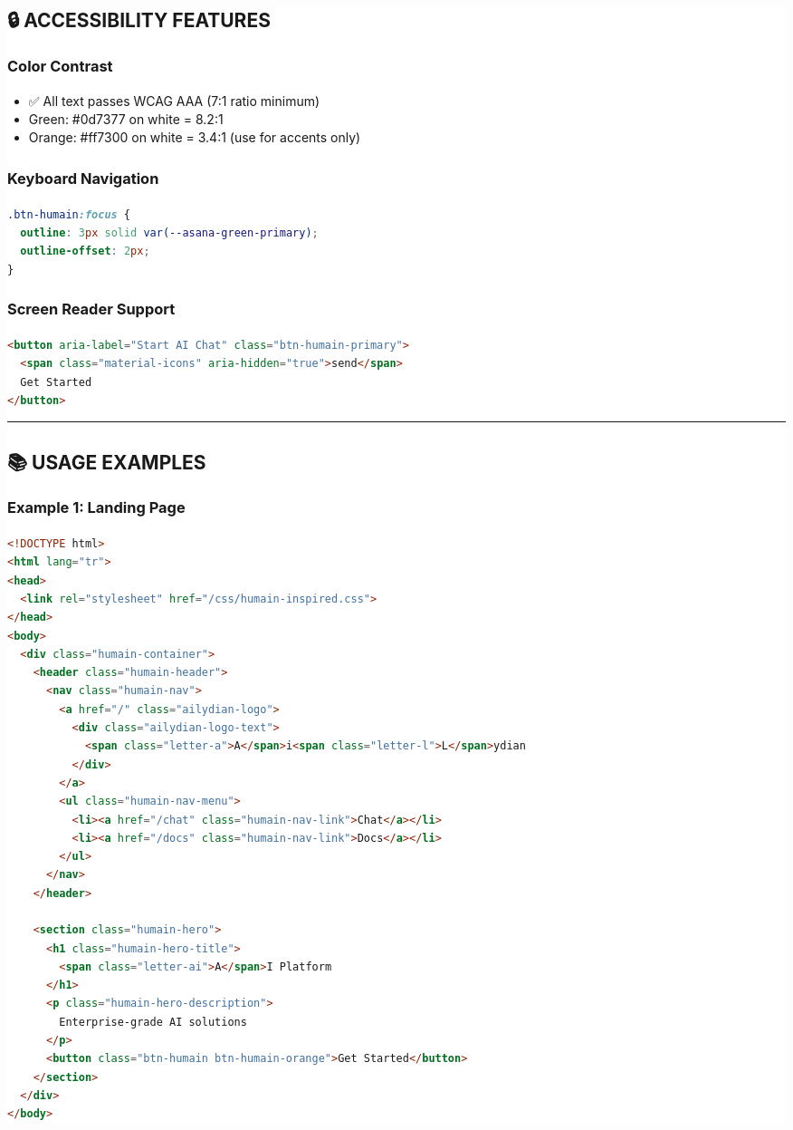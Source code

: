 
## 🔒 ACCESSIBILITY FEATURES

### **Color Contrast**
- ✅ All text passes WCAG AAA (7:1 ratio minimum)
- Green: #0d7377 on white = 8.2:1
- Orange: #ff7300 on white = 3.4:1 (use for accents only)

### **Keyboard Navigation**
```css
.btn-humain:focus {
  outline: 3px solid var(--asana-green-primary);
  outline-offset: 2px;
}
```

### **Screen Reader Support**
```html
<button aria-label="Start AI Chat" class="btn-humain-primary">
  <span class="material-icons" aria-hidden="true">send</span>
  Get Started
</button>
```

---

## 📚 USAGE EXAMPLES

### **Example 1: Landing Page**
```html
<!DOCTYPE html>
<html lang="tr">
<head>
  <link rel="stylesheet" href="/css/humain-inspired.css">
</head>
<body>
  <div class="humain-container">
    <header class="humain-header">
      <nav class="humain-nav">
        <a href="/" class="ailydian-logo">
          <div class="ailydian-logo-text">
            <span class="letter-a">A</span>i<span class="letter-l">L</span>ydian
          </div>
        </a>
        <ul class="humain-nav-menu">
          <li><a href="/chat" class="humain-nav-link">Chat</a></li>
          <li><a href="/docs" class="humain-nav-link">Docs</a></li>
        </ul>
      </nav>
    </header>

    <section class="humain-hero">
      <h1 class="humain-hero-title">
        <span class="letter-ai">A</span>I Platform
      </h1>
      <p class="humain-hero-description">
        Enterprise-grade AI solutions
      </p>
      <button class="btn-humain btn-humain-orange">Get Started</button>
    </section>
  </div>
</body>
```